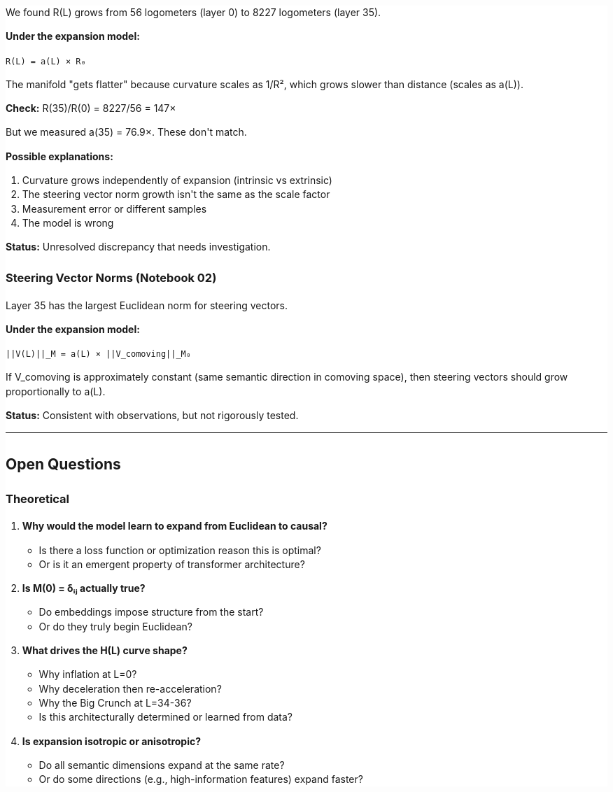 We found R(L) grows from 56 logometers (layer 0) to 8227 logometers (layer 35).

**Under the expansion model:**
```
R(L) = a(L) × R₀
```

The manifold "gets flatter" because curvature scales as 1/R², which grows slower than distance (scales as a(L)).

**Check:** R(35)/R(0) = 8227/56 = 147×

But we measured a(35) = 76.9×. These don't match.

**Possible explanations:**
1. Curvature grows independently of expansion (intrinsic vs extrinsic)
2. The steering vector norm growth isn't the same as the scale factor
3. Measurement error or different samples
4. The model is wrong

**Status:** Unresolved discrepancy that needs investigation.

### Steering Vector Norms (Notebook 02)

Layer 35 has the largest Euclidean norm for steering vectors.

**Under the expansion model:**
```
||V(L)||_M = a(L) × ||V_comoving||_M₀
```

If V_comoving is approximately constant (same semantic direction in comoving space), then steering vectors should grow proportionally to a(L).

**Status:** Consistent with observations, but not rigorously tested.

---

## Open Questions

### Theoretical

1. **Why would the model learn to expand from Euclidean to causal?**
   - Is there a loss function or optimization reason this is optimal?
   - Or is it an emergent property of transformer architecture?

2. **Is M(0) = δᵢⱼ actually true?**
   - Do embeddings impose structure from the start?
   - Or do they truly begin Euclidean?

3. **What drives the H(L) curve shape?**
   - Why inflation at L=0?
   - Why deceleration then re-acceleration?
   - Why the Big Crunch at L=34-36?
   - Is this architecturally determined or learned from data?

4. **Is expansion isotropic or anisotropic?**
   - Do all semantic dimensions expand at the same rate?
   - Or do some directions (e.g., high-information features) expand faster?
